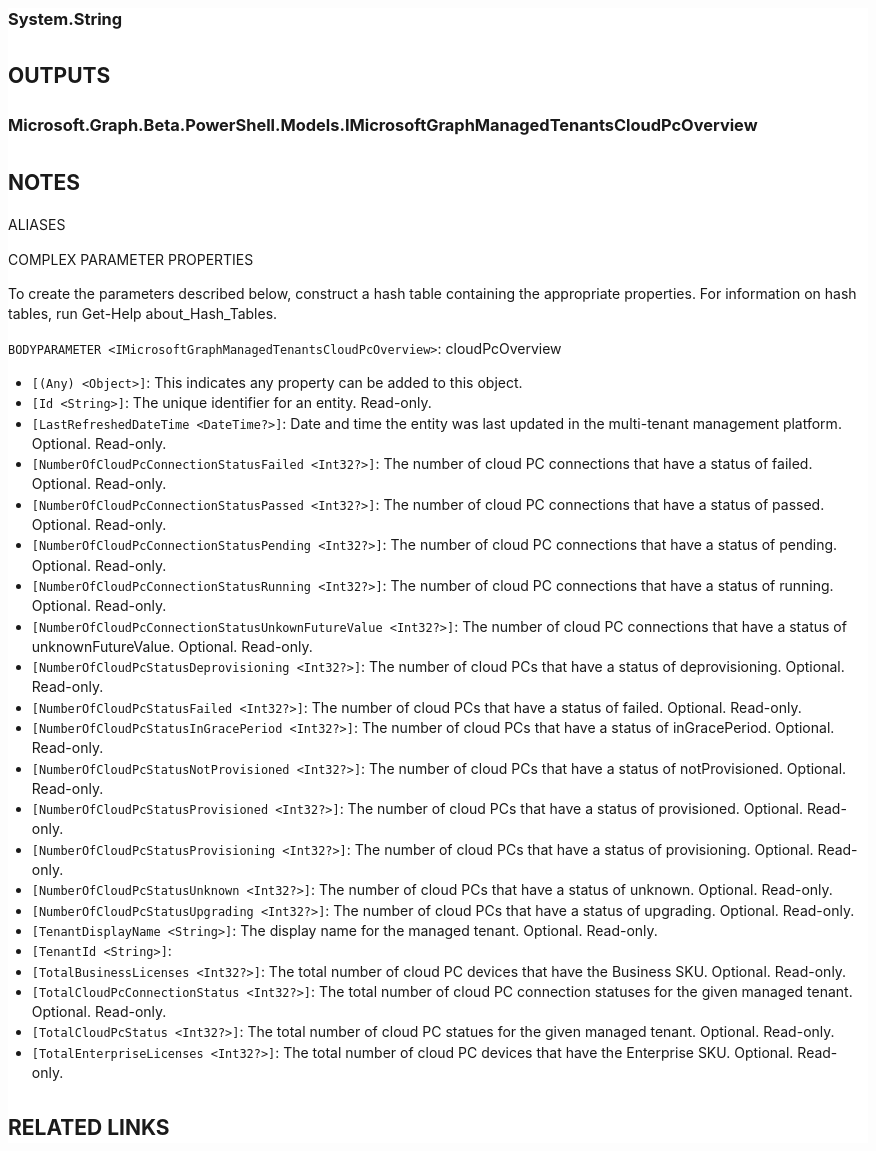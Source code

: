 ### System.String

## OUTPUTS

### Microsoft.Graph.Beta.PowerShell.Models.IMicrosoftGraphManagedTenantsCloudPcOverview

## NOTES

ALIASES

COMPLEX PARAMETER PROPERTIES

To create the parameters described below, construct a hash table containing the appropriate properties. For information on hash tables, run Get-Help about_Hash_Tables.


`BODYPARAMETER <IMicrosoftGraphManagedTenantsCloudPcOverview>`: cloudPcOverview
  - `[(Any) <Object>]`: This indicates any property can be added to this object.
  - `[Id <String>]`: The unique identifier for an entity. Read-only.
  - `[LastRefreshedDateTime <DateTime?>]`: Date and time the entity was last updated in the multi-tenant management platform. Optional. Read-only.
  - `[NumberOfCloudPcConnectionStatusFailed <Int32?>]`: The number of cloud PC connections that have a status of failed. Optional. Read-only.
  - `[NumberOfCloudPcConnectionStatusPassed <Int32?>]`: The number of cloud PC connections that have a status of passed. Optional. Read-only.
  - `[NumberOfCloudPcConnectionStatusPending <Int32?>]`: The number of cloud PC connections that have a status of pending. Optional. Read-only.
  - `[NumberOfCloudPcConnectionStatusRunning <Int32?>]`: The number of cloud PC connections that have a status of running. Optional. Read-only.
  - `[NumberOfCloudPcConnectionStatusUnkownFutureValue <Int32?>]`: The number of cloud PC connections that have a status of unknownFutureValue. Optional. Read-only.
  - `[NumberOfCloudPcStatusDeprovisioning <Int32?>]`: The number of cloud PCs that have a status of deprovisioning. Optional. Read-only.
  - `[NumberOfCloudPcStatusFailed <Int32?>]`: The number of cloud PCs that have a status of failed. Optional. Read-only.
  - `[NumberOfCloudPcStatusInGracePeriod <Int32?>]`: The number of cloud PCs that have a status of inGracePeriod. Optional. Read-only.
  - `[NumberOfCloudPcStatusNotProvisioned <Int32?>]`: The number of cloud PCs that have a status of notProvisioned. Optional. Read-only.
  - `[NumberOfCloudPcStatusProvisioned <Int32?>]`: The number of cloud PCs that have a status of provisioned. Optional. Read-only.
  - `[NumberOfCloudPcStatusProvisioning <Int32?>]`: The number of cloud PCs that have a status of provisioning. Optional. Read-only.
  - `[NumberOfCloudPcStatusUnknown <Int32?>]`: The number of cloud PCs that have a status of unknown. Optional. Read-only.
  - `[NumberOfCloudPcStatusUpgrading <Int32?>]`: The number of cloud PCs that have a status of upgrading. Optional. Read-only.
  - `[TenantDisplayName <String>]`: The display name for the managed tenant. Optional. Read-only.
  - `[TenantId <String>]`: 
  - `[TotalBusinessLicenses <Int32?>]`: The total number of cloud PC devices that have the Business SKU. Optional. Read-only.
  - `[TotalCloudPcConnectionStatus <Int32?>]`: The total number of cloud PC connection statuses for the given managed tenant. Optional. Read-only.
  - `[TotalCloudPcStatus <Int32?>]`: The total number of cloud PC statues for the given managed tenant. Optional. Read-only.
  - `[TotalEnterpriseLicenses <Int32?>]`: The total number of cloud PC devices that have the Enterprise SKU. Optional. Read-only.

## RELATED LINKS

